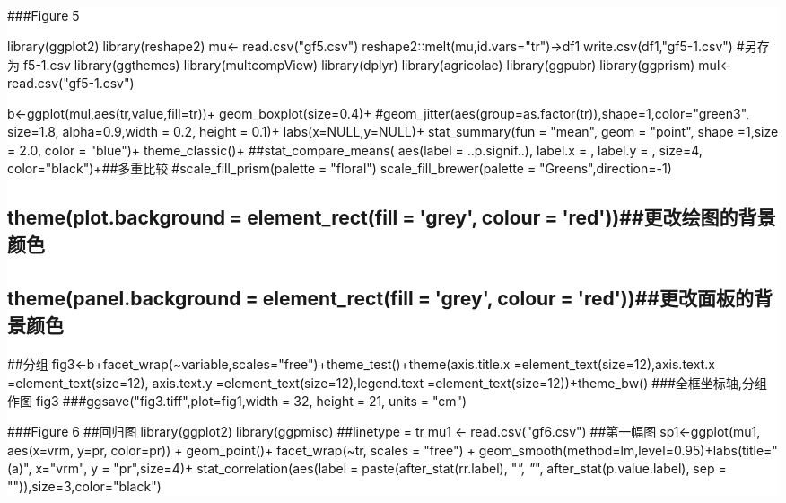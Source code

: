 

###Figure 5

library(ggplot2)
library(reshape2)
mu<- read.csv("gf5.csv")
reshape2::melt(mu,id.vars="tr")->df1
write.csv(df1,"gf5-1.csv")  #另存为 f5-1.csv
library(ggthemes)
library(multcompView)
library(dplyr)
library(agricolae)
library(ggpubr)
library(ggprism)
mul<- read.csv("gf5-1.csv")

b<-ggplot(mul,aes(tr,value,fill=tr))+
  geom_boxplot(size=0.4)+ 
  #geom_jitter(aes(group=as.factor(tr)),shape=1,color="green3", size=1.8, alpha=0.9,width = 0.2, height = 0.1)+
  labs(x=NULL,y=NULL)+ stat_summary(fun = "mean", geom = "point", shape =1,size = 2.0, color = "blue")+
  theme_classic()+
  ##stat_compare_means( aes(label = ..p.signif..), label.x = , label.y = , size=4, color="black")+##多重比较
  #scale_fill_prism(palette = "floral")
  scale_fill_brewer(palette = "Greens",direction=-1)
## theme(plot.background = element_rect(fill = 'grey', colour = 'red'))##更改绘图的背景颜色
## theme(panel.background = element_rect(fill = 'grey', colour = 'red'))##更改面板的背景颜色
##分组
fig3<-b+facet_wrap(~variable,scales="free")+theme_test()+theme(axis.title.x =element_text(size=12),axis.text.x =element_text(size=12), axis.text.y =element_text(size=12),legend.text =element_text(size=12))+theme_bw() ###全框坐标轴,分组作图
fig3
###ggsave("fig3.tiff",plot=fig1,width = 32, height = 21, units = "cm")


###Figure 6
##回归图
library(ggplot2)
library(ggpmisc)
##linetype = tr
mu1 <- read.csv("gf6.csv")
##第一幅图
sp1<-ggplot(mu1, aes(x=vrm, y=pr, color=pr)) + 
  geom_point()+
  facet_wrap(~tr, scales = "free") +
  geom_smooth(method=lm,level=0.95)+labs(title="(a)", x="vrm", y = "pr",size=4)+ 
  stat_correlation(aes(label = paste(after_stat(rr.label), "*\", \"*",
                                     after_stat(p.value.label), sep = "")),size=3,color="black")
